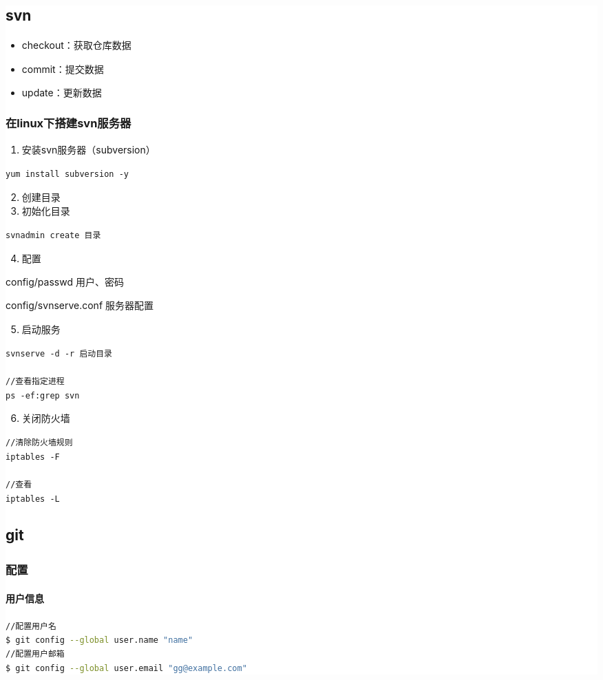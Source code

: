 ## svn

- checkout：获取仓库数据

- commit：提交数据
- update：更新数据

### 在linux下搭建svn服务器

1. 安装svn服务器（subversion）

```shell
yum install subversion -y
```

2. 创建目录
3. 初始化目录

```shell
svnadmin create 目录
```

4. 配置

config/passwd  用户、密码

config/svnserve.conf  服务器配置

5. 启动服务

```
svnserve -d -r 启动目录

//查看指定进程
ps -ef:grep svn 
```

6. 关闭防火墙

```shell
//清除防火墙规则
iptables -F

//查看
iptables -L
```

## git

### 配置

#### 用户信息

```bash
//配置用户名
$ git config --global user.name "name"
//配置用户邮箱
$ git config --global user.email "gg@example.com"
```
